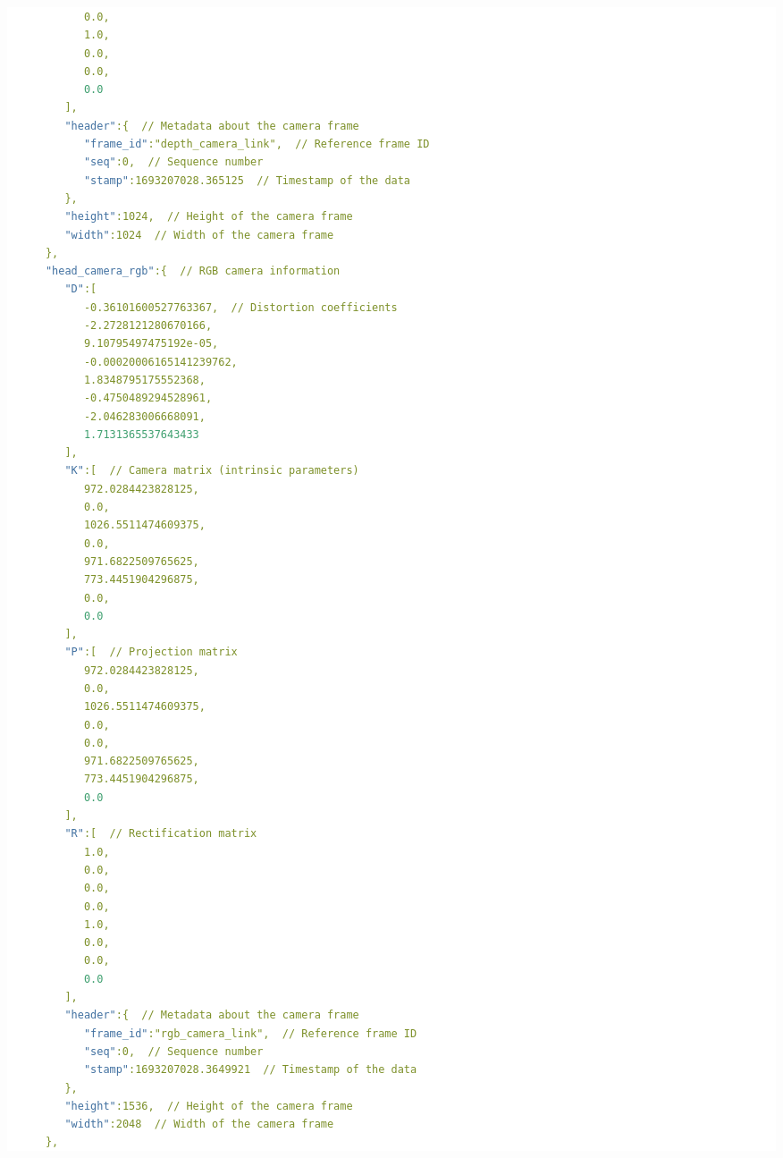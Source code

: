 ```yaml
            0.0,
            1.0,
            0.0,
            0.0,
            0.0
         ],
         "header":{  // Metadata about the camera frame
            "frame_id":"depth_camera_link",  // Reference frame ID
            "seq":0,  // Sequence number
            "stamp":1693207028.365125  // Timestamp of the data
         },
         "height":1024,  // Height of the camera frame
         "width":1024  // Width of the camera frame
      },
      "head_camera_rgb":{  // RGB camera information
         "D":[
            -0.36101600527763367,  // Distortion coefficients
            -2.2728121280670166,
            9.10795497475192e-05,
            -0.00020006165141239762,
            1.8348795175552368,
            -0.4750489294528961,
            -2.046283006668091,
            1.7131365537643433
         ],
         "K":[  // Camera matrix (intrinsic parameters)
            972.0284423828125,
            0.0,
            1026.5511474609375,
            0.0,
            971.6822509765625,
            773.4451904296875,
            0.0,
            0.0
         ],
         "P":[  // Projection matrix
            972.0284423828125,
            0.0,
            1026.5511474609375,
            0.0,
            0.0,
            971.6822509765625,
            773.4451904296875,
            0.0
         ],
         "R":[  // Rectification matrix
            1.0,
            0.0,
            0.0,
            0.0,
            1.0,
            0.0,
            0.0,
            0.0
         ],
         "header":{  // Metadata about the camera frame
            "frame_id":"rgb_camera_link",  // Reference frame ID
            "seq":0,  // Sequence number
            "stamp":1693207028.3649921  // Timestamp of the data
         },
         "height":1536,  // Height of the camera frame
         "width":2048  // Width of the camera frame
      },
```